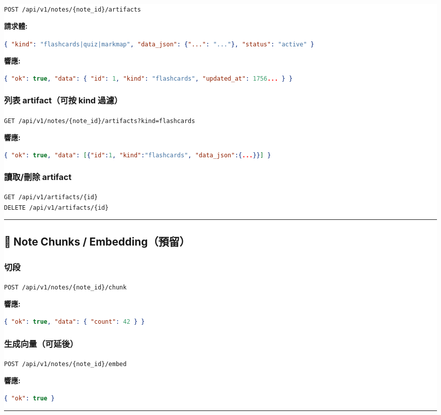 ```http
POST /api/v1/notes/{note_id}/artifacts
```

**請求體:**
```json
{ "kind": "flashcards|quiz|markmap", "data_json": {"...": "..."}, "status": "active" }
```

**響應:**
```json
{ "ok": true, "data": { "id": 1, "kind": "flashcards", "updated_at": 1756... } }
```

### 列表 artifact（可按 kind 過濾）

```http
GET /api/v1/notes/{note_id}/artifacts?kind=flashcards
```

**響應:**
```json
{ "ok": true, "data": [{"id":1, "kind":"flashcards", "data_json":{...}}] }
```

### 讀取/刪除 artifact

```http
GET /api/v1/artifacts/{id}
DELETE /api/v1/artifacts/{id}
```

---

## 🧱 Note Chunks / Embedding（預留）

### 切段

```http
POST /api/v1/notes/{note_id}/chunk
```

**響應:**
```json
{ "ok": true, "data": { "count": 42 } }
```

### 生成向量（可延後）

```http
POST /api/v1/notes/{note_id}/embed
```

**響應:**
```json
{ "ok": true }
```

---